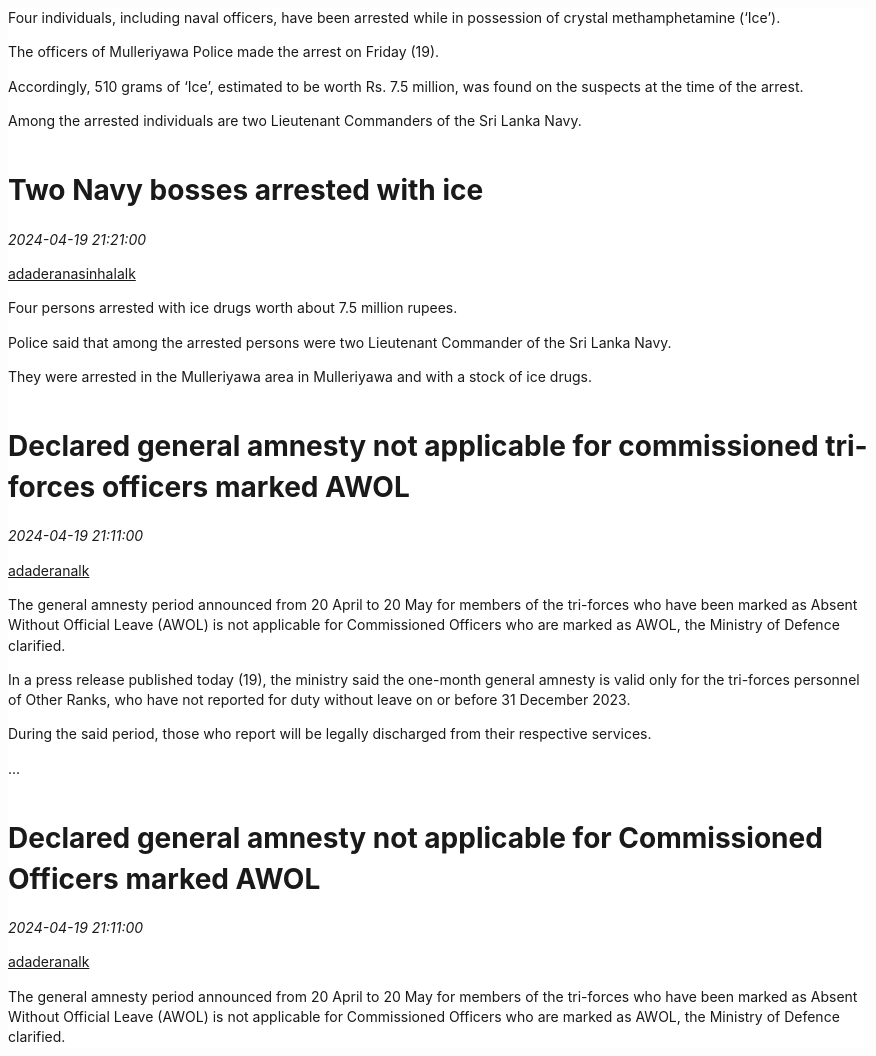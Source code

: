 Four individuals, including naval officers, have been arrested while in possession of crystal methamphetamine (‘Ice’).

The officers of Mulleriyawa Police made the arrest on Friday (19).

Accordingly, 510 grams of ‘Ice’, estimated to be worth Rs. 7.5 million, was found on the suspects at the time of the arrest.

Among the arrested individuals are two Lieutenant Commanders of the Sri Lanka Navy.



# Two Navy bosses arrested with ice

*2024-04-19 21:21:00*

[adaderanasinhalalk](http://sinhala.adaderana.lk/news/195793)

Four persons arrested with ice drugs worth about 7.5 million rupees.

Police said that among the arrested persons were two Lieutenant Commander of the Sri Lanka Navy.

They were arrested in the Mulleriyawa area in Mulleriyawa and with a stock of ice drugs.



# Declared general amnesty not applicable for commissioned tri-forces officers marked AWOL

*2024-04-19 21:11:00*

[adaderanalk](https://www.adaderana.lk/news/98731/declared-general-amnesty-not-applicable-for-commissioned-tri-forces-officers-marked-awol)

The general amnesty period announced from 20 April to 20 May for members of the tri-forces who have been marked as Absent Without Official Leave (AWOL) is not applicable for Commissioned Officers who are marked as AWOL, the Ministry of Defence clarified.

In a press release published today (19), the ministry said the one-month general amnesty is valid only for the tri-forces personnel of Other Ranks, who have not reported for duty without leave on or before 31 December 2023.

During the said period, those who report will be legally discharged from their respective services.

...



# Declared general amnesty not applicable for Commissioned Officers marked AWOL

*2024-04-19 21:11:00*

[adaderanalk](https://www.adaderana.lk/news/98731/declared-general-amnesty-not-applicable-for-commissioned-officers-marked-awol)

The general amnesty period announced from 20 April to 20 May for members of the tri-forces who have been marked as Absent Without Official Leave (AWOL) is not applicable for Commissioned Officers who are marked as AWOL, the Ministry of Defence clarified.
